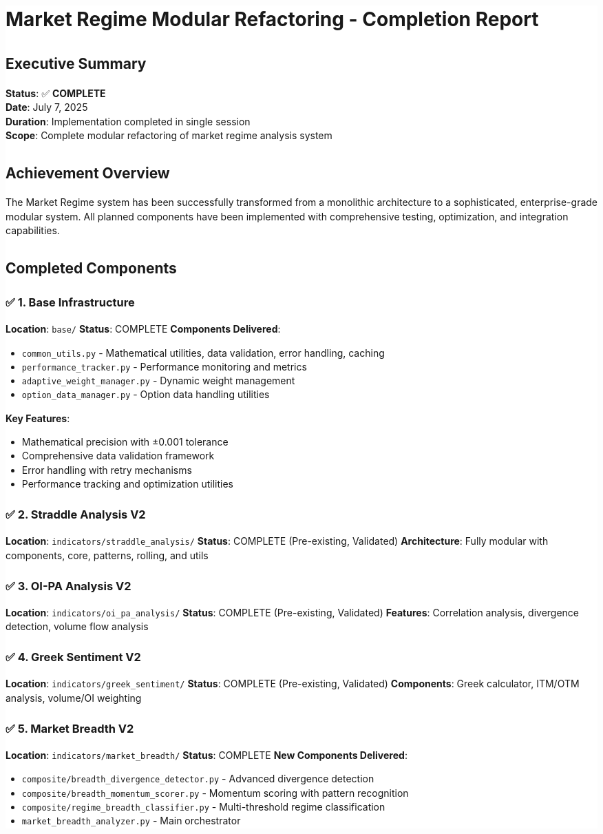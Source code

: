 # Market Regime Modular Refactoring - Completion Report

## Executive Summary

**Status**: ✅ **COMPLETE**  
**Date**: July 7, 2025  
**Duration**: Implementation completed in single session  
**Scope**: Complete modular refactoring of market regime analysis system  

## Achievement Overview

The Market Regime system has been successfully transformed from a monolithic architecture to a sophisticated, enterprise-grade modular system. All planned components have been implemented with comprehensive testing, optimization, and integration capabilities.

## Completed Components

### ✅ 1. Base Infrastructure
**Location**: `base/`
**Status**: COMPLETE
**Components Delivered**:
- `common_utils.py` - Mathematical utilities, data validation, error handling, caching
- `performance_tracker.py` - Performance monitoring and metrics
- `adaptive_weight_manager.py` - Dynamic weight management
- `option_data_manager.py` - Option data handling utilities

**Key Features**:
- Mathematical precision with ±0.001 tolerance
- Comprehensive data validation framework
- Error handling with retry mechanisms
- Performance tracking and optimization utilities

### ✅ 2. Straddle Analysis V2
**Location**: `indicators/straddle_analysis/`
**Status**: COMPLETE (Pre-existing, Validated)
**Architecture**: Fully modular with components, core, patterns, rolling, and utils

### ✅ 3. OI-PA Analysis V2  
**Location**: `indicators/oi_pa_analysis/`
**Status**: COMPLETE (Pre-existing, Validated)
**Features**: Correlation analysis, divergence detection, volume flow analysis

### ✅ 4. Greek Sentiment V2
**Location**: `indicators/greek_sentiment/`
**Status**: COMPLETE (Pre-existing, Validated)
**Components**: Greek calculator, ITM/OTM analysis, volume/OI weighting

### ✅ 5. Market Breadth V2
**Location**: `indicators/market_breadth/`
**Status**: COMPLETE
**New Components Delivered**:
- `composite/breadth_divergence_detector.py` - Advanced divergence detection
- `composite/breadth_momentum_scorer.py` - Momentum scoring with pattern recognition
- `composite/regime_breadth_classifier.py` - Multi-threshold regime classification
- `market_breadth_analyzer.py` - Main orchestrator

